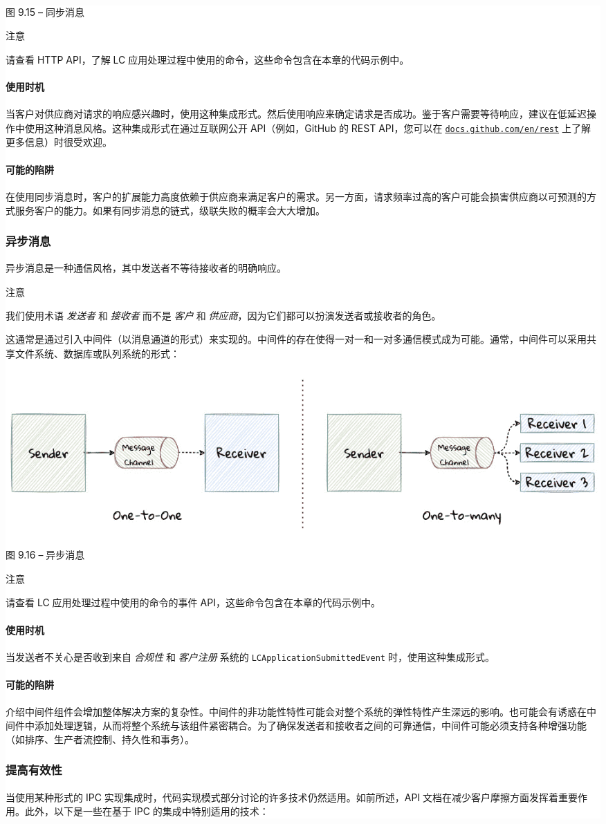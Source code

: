图 9.15 – 同步消息

注意

请查看 HTTP API，了解 LC 应用处理过程中使用的命令，这些命令包含在本章的代码示例中。

#### 使用时机

当客户对供应商对请求的响应感兴趣时，使用这种集成形式。然后使用响应来确定请求是否成功。鉴于客户需要等待响应，建议在低延迟操作中使用这种消息风格。这种集成形式在通过互联网公开 API（例如，GitHub 的 REST API，您可以在 [`docs.github.com/en/rest`](https://docs.github.com/en/rest) 上了解更多信息）时很受欢迎。

#### 可能的陷阱

在使用同步消息时，客户的扩展能力高度依赖于供应商来满足客户的需求。另一方面，请求频率过高的客户可能会损害供应商以可预测的方式服务客户的能力。如果有同步消息的链式，级联失败的概率会大大增加。

### 异步消息

异步消息是一种通信风格，其中发送者不等待接收者的明确响应。

注意

我们使用术语 *发送者* 和 *接收者* 而不是 *客户* 和 *供应商*，因为它们都可以扮演发送者或接收者的角色。

这通常是通过引入中间件（以消息通道的形式）来实现的。中间件的存在使得一对一和一对多通信模式成为可能。通常，中间件可以采用共享文件系统、数据库或队列系统的形式：

![图 9.16 – 异步消息](img/B16716_Figure_9.16.jpg)

图 9.16 – 异步消息

注意

请查看 LC 应用处理过程中使用的命令的事件 API，这些命令包含在本章的代码示例中。

#### 使用时机

当发送者不关心是否收到来自 *合规性* 和 *客户注册* 系统的 `LCApplicationSubmittedEvent` 时，使用这种集成形式。

#### 可能的陷阱

介绍中间件组件会增加整体解决方案的复杂性。中间件的非功能性特性可能会对整个系统的弹性特性产生深远的影响。也可能会有诱惑在中间件中添加处理逻辑，从而将整个系统与该组件紧密耦合。为了确保发送者和接收者之间的可靠通信，中间件可能必须支持各种增强功能（如排序、生产者流控制、持久性和事务）。

### 提高有效性

当使用某种形式的 IPC 实现集成时，代码实现模式部分讨论的许多技术仍然适用。如前所述，API 文档在减少客户摩擦方面发挥着重要作用。此外，以下是一些在基于 IPC 的集成中特别适用的技术：
